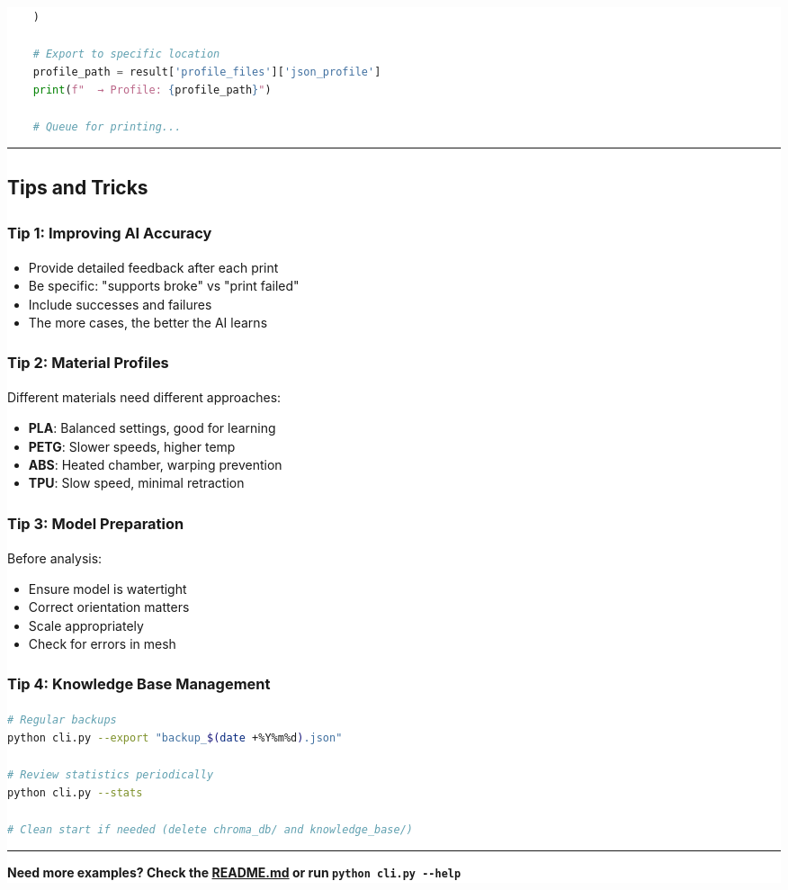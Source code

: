 ```python
    )
    
    # Export to specific location
    profile_path = result['profile_files']['json_profile']
    print(f"  → Profile: {profile_path}")
    
    # Queue for printing...
```

---

## Tips and Tricks

### Tip 1: Improving AI Accuracy

- Provide detailed feedback after each print
- Be specific: "supports broke" vs "print failed"
- Include successes and failures
- The more cases, the better the AI learns

### Tip 2: Material Profiles

Different materials need different approaches:

- **PLA**: Balanced settings, good for learning
- **PETG**: Slower speeds, higher temp
- **ABS**: Heated chamber, warping prevention
- **TPU**: Slow speed, minimal retraction

### Tip 3: Model Preparation

Before analysis:
- Ensure model is watertight
- Correct orientation matters
- Scale appropriately
- Check for errors in mesh

### Tip 4: Knowledge Base Management

```bash
# Regular backups
python cli.py --export "backup_$(date +%Y%m%d).json"

# Review statistics periodically
python cli.py --stats

# Clean start if needed (delete chroma_db/ and knowledge_base/)
```

---

**Need more examples? Check the [README.md](README.md) or run `python cli.py --help`**


